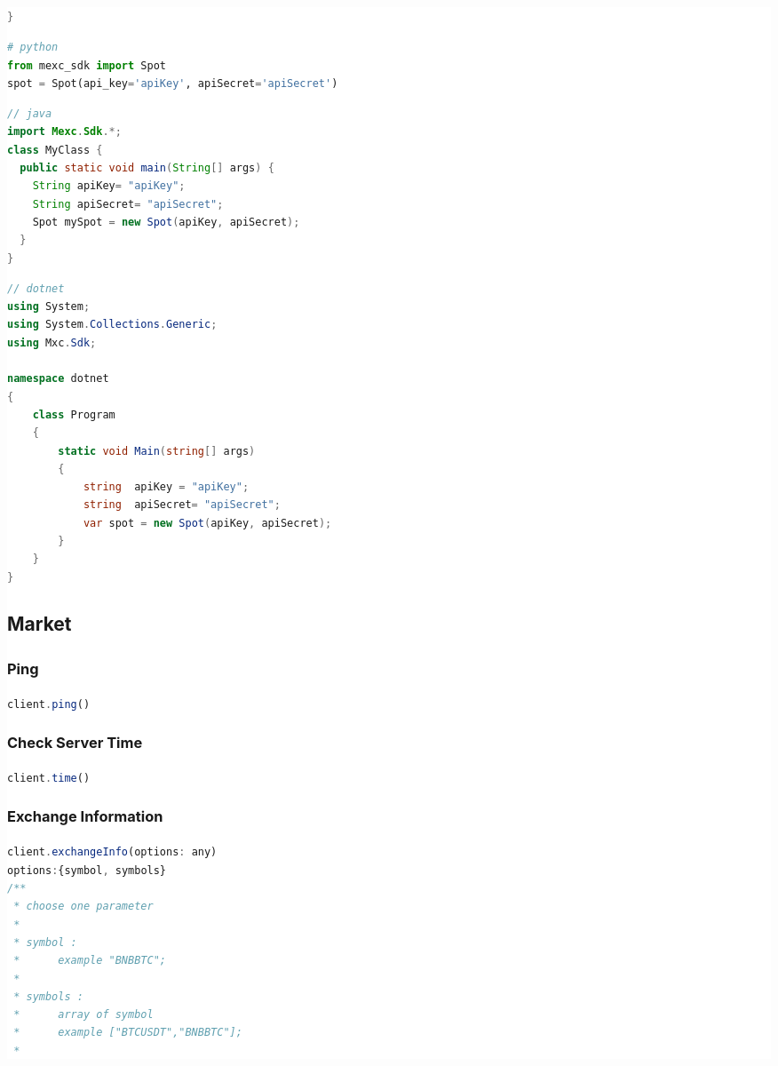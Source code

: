 ```go
}
```
```python
# python
from mexc_sdk import Spot
spot = Spot(api_key='apiKey', apiSecret='apiSecret')
```
```java
// java
import Mexc.Sdk.*;  
class MyClass {
  public static void main(String[] args) {
    String apiKey= "apiKey";
    String apiSecret= "apiSecret";
    Spot mySpot = new Spot(apiKey, apiSecret);
  }
}
```
```C#
// dotnet
using System;
using System.Collections.Generic;
using Mxc.Sdk;

namespace dotnet
{
    class Program
    {
        static void Main(string[] args)
        {
            string  apiKey = "apiKey";
            string  apiSecret= "apiSecret";
            var spot = new Spot(apiKey, apiSecret);
        }
    }
}

```

## Market
### Ping
```javascript
client.ping()
```
### Check Server Time
```javascript
client.time()
```
### Exchange Information
```javascript
client.exchangeInfo(options: any)
options:{symbol, symbols}
/**
 * choose one parameter
 * 
 * symbol : 
 *      example "BNBBTC";
 * 
 * symbols :
 *      array of symbol
 *      example ["BTCUSDT","BNBBTC"];
 * 
```